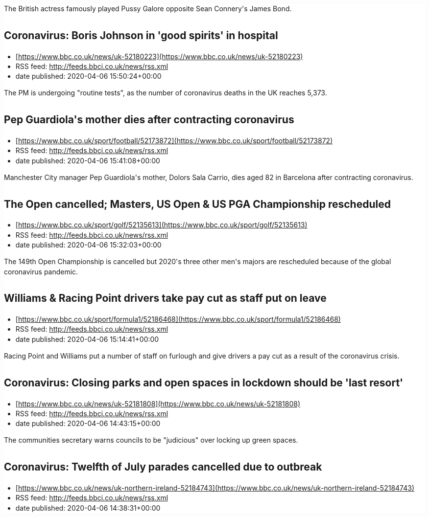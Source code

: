 The British actress famously played Pussy Galore opposite Sean Connery's James Bond.

## Coronavirus: Boris Johnson in 'good spirits' in hospital
 - [https://www.bbc.co.uk/news/uk-52180223](https://www.bbc.co.uk/news/uk-52180223)
 - RSS feed: http://feeds.bbci.co.uk/news/rss.xml
 - date published: 2020-04-06 15:50:24+00:00

The PM is undergoing "routine tests", as the number of coronavirus deaths in the UK reaches 5,373.

## Pep Guardiola's mother dies after contracting coronavirus
 - [https://www.bbc.co.uk/sport/football/52173872](https://www.bbc.co.uk/sport/football/52173872)
 - RSS feed: http://feeds.bbci.co.uk/news/rss.xml
 - date published: 2020-04-06 15:41:08+00:00

Manchester City manager Pep Guardiola's mother, Dolors Sala Carrio, dies aged 82 in Barcelona after contracting coronavirus.

## The Open cancelled; Masters, US Open & US PGA Championship rescheduled
 - [https://www.bbc.co.uk/sport/golf/52135613](https://www.bbc.co.uk/sport/golf/52135613)
 - RSS feed: http://feeds.bbci.co.uk/news/rss.xml
 - date published: 2020-04-06 15:32:03+00:00

The 149th Open Championship is cancelled but 2020's three other men's majors are rescheduled because of the global coronavirus pandemic.

## Williams & Racing Point drivers take pay cut as staff put on leave
 - [https://www.bbc.co.uk/sport/formula1/52186468](https://www.bbc.co.uk/sport/formula1/52186468)
 - RSS feed: http://feeds.bbci.co.uk/news/rss.xml
 - date published: 2020-04-06 15:14:41+00:00

Racing Point and Williams put a number of staff on furlough and give drivers a pay cut as a result of the coronavirus crisis.

## Coronavirus: Closing parks and open spaces in lockdown should be 'last resort'
 - [https://www.bbc.co.uk/news/uk-52181808](https://www.bbc.co.uk/news/uk-52181808)
 - RSS feed: http://feeds.bbci.co.uk/news/rss.xml
 - date published: 2020-04-06 14:43:15+00:00

The communities secretary warns councils to be "judicious" over locking up green spaces.

## Coronavirus: Twelfth of July parades cancelled due to outbreak
 - [https://www.bbc.co.uk/news/uk-northern-ireland-52184743](https://www.bbc.co.uk/news/uk-northern-ireland-52184743)
 - RSS feed: http://feeds.bbci.co.uk/news/rss.xml
 - date published: 2020-04-06 14:38:31+00:00
